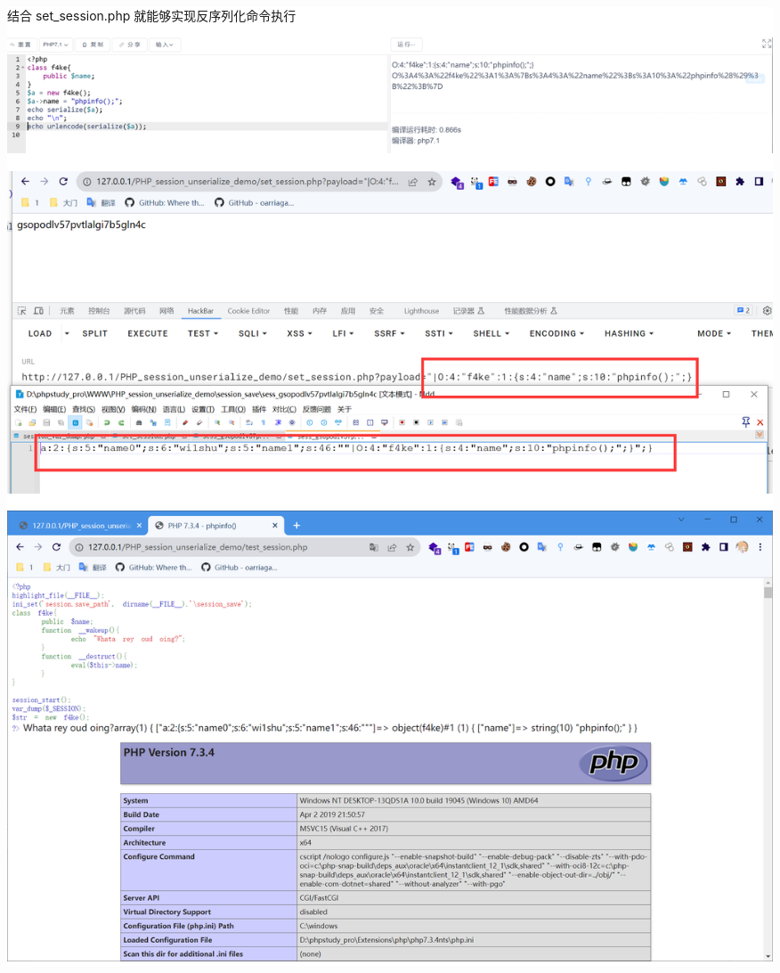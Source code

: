结合 set_session.php 就能够实现反序列化命令执行

![image-20230802030859010](daydayup.assets/image-20230802030859010.png)

![image-20230802030934064](daydayup.assets/image-20230802030934064.png)

![image-20230802030952533](daydayup.assets/image-20230802030952533.png)
